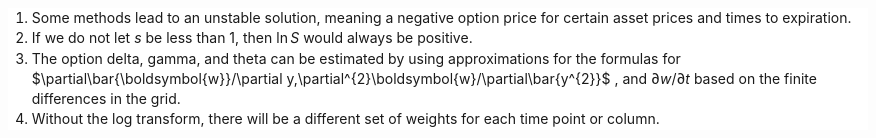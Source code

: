 1. Some methods lead to an unstable solution, meaning a negative option price for certain asset prices and times to expiration.   
2. If we do not let $s$ be less than 1, then $\ln S$ would always be positive.   
3. The option delta, gamma, and theta can be estimated by using approximations for the formulas for $\partial\bar{\boldsymbol{w}}/\partial y,\partial^{2}\boldsymbol{w}/\partial\bar{y^{2}}$ , and $\partial w/\partial t$ based on the finite differences in the grid.   
4. Without the log transform, there will be a different set of weights for each time point or column.  